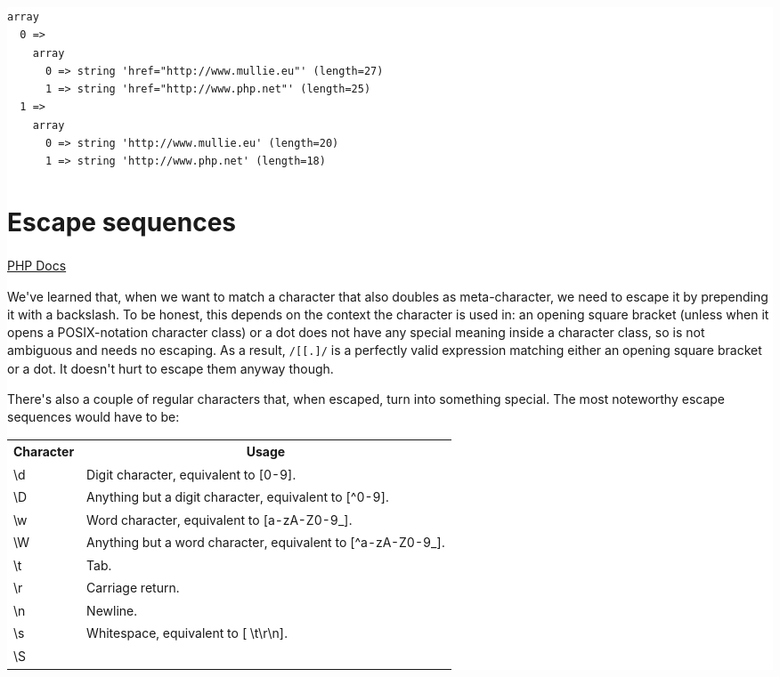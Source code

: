 ```
array
  0 =>
    array
      0 => string 'href="http://www.mullie.eu"' (length=27)
      1 => string 'href="http://www.php.net"' (length=25)
  1 =>
    array
      0 => string 'http://www.mullie.eu' (length=20)
      1 => string 'http://www.php.net' (length=18)
```

# Escape sequences
[PHP Docs](http://www.php.net/manual/en/regexp.reference.escape.php)

We've learned that, when we want to match a character that also doubles as meta-character, we need to escape it by prepending it with a backslash. To be honest, this depends on the context the character is used in: an opening square bracket (unless when it opens a POSIX-notation character class) or a dot does not have any special meaning inside a character class, so is not ambiguous and needs no escaping. As a result, `/[[.]/` is a perfectly valid expression matching either an opening square bracket or a dot. It doesn't hurt to escape them anyway though.

There's also a couple of regular characters that, when escaped, turn into something special. The most noteworthy escape sequences would have to be:

<table>
    <tr>
        <th>Character</th>
        <th>Usage</th>
    </tr>
    <tr>
        <td>\d</td>
        <td>Digit character, equivalent to [0-9].</td>
    </tr>
    <tr>
        <td>\D</td>
        <td>Anything but a digit character, equivalent to [^0-9].</td>
    </tr>
    <tr>
        <td>\w</td>
        <td>Word character, equivalent to [a-zA-Z0-9_].</td>
    </tr>
    <tr>
        <td>\W</td>
        <td>Anything but a word character, equivalent to [^a-zA-Z0-9_].</td>
    </tr>
    <tr>
        <td>\t</td>
        <td>Tab.</td>
    </tr>
    <tr>
        <td>\r</td>
        <td>Carriage return.</td>
    </tr>
    <tr>
        <td>\n</td>
        <td>Newline.</td>
    </tr>
    <tr>
        <td>\s</td>
        <td>Whitespace, equivalent to [ \t\r\n].</td>
    </tr>
    <tr>
        <td>\S</td>